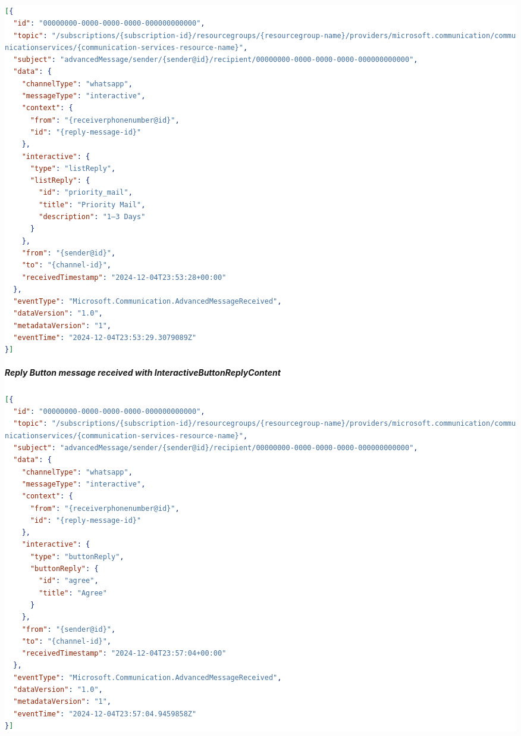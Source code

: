 ```json
[{
  "id": "00000000-0000-0000-0000-000000000000",
  "topic": "/subscriptions/{subscription-id}/resourcegroups/{resourcegroup-name}/providers/microsoft.communication/communicationservices/{communication-services-resource-name}",
  "subject": "advancedMessage/sender/{sender@id}/recipient/00000000-0000-0000-0000-000000000000",
  "data": {
    "channelType": "whatsapp",
    "messageType": "interactive",
    "context": {
      "from": "{receiverphonenumber@id}",
      "id": "{reply-message-id}"
    },
    "interactive": {
      "type": "listReply",
      "listReply": {
        "id": "priority_mail",
        "title": "Priority Mail",
        "description": "1–3 Days"
      }
    },
    "from": "{sender@id}",
    "to": "{channel-id}",
    "receivedTimestamp": "2024-12-04T23:53:28+00:00"
  },
  "eventType": "Microsoft.Communication.AdvancedMessageReceived",
  "dataVersion": "1.0",
  "metadataVersion": "1",
  "eventTime": "2024-12-04T23:53:29.3079089Z"
}]
```

##### Reply Button message received with InteractiveButtonReplyContent

```json
[{
  "id": "00000000-0000-0000-0000-000000000000",
  "topic": "/subscriptions/{subscription-id}/resourcegroups/{resourcegroup-name}/providers/microsoft.communication/communicationservices/{communication-services-resource-name}",
  "subject": "advancedMessage/sender/{sender@id}/recipient/00000000-0000-0000-0000-000000000000",
  "data": {
    "channelType": "whatsapp",
    "messageType": "interactive",
    "context": {
      "from": "{receiverphonenumber@id}",
      "id": "{reply-message-id}"
    },
    "interactive": {
      "type": "buttonReply",
      "buttonReply": {
        "id": "agree",
        "title": "Agree"
      }
    },
    "from": "{sender@id}",
    "to": "{channel-id}",
    "receivedTimestamp": "2024-12-04T23:57:04+00:00"
  },
  "eventType": "Microsoft.Communication.AdvancedMessageReceived",
  "dataVersion": "1.0",
  "metadataVersion": "1",
  "eventTime": "2024-12-04T23:57:04.9459858Z"
}]
```
